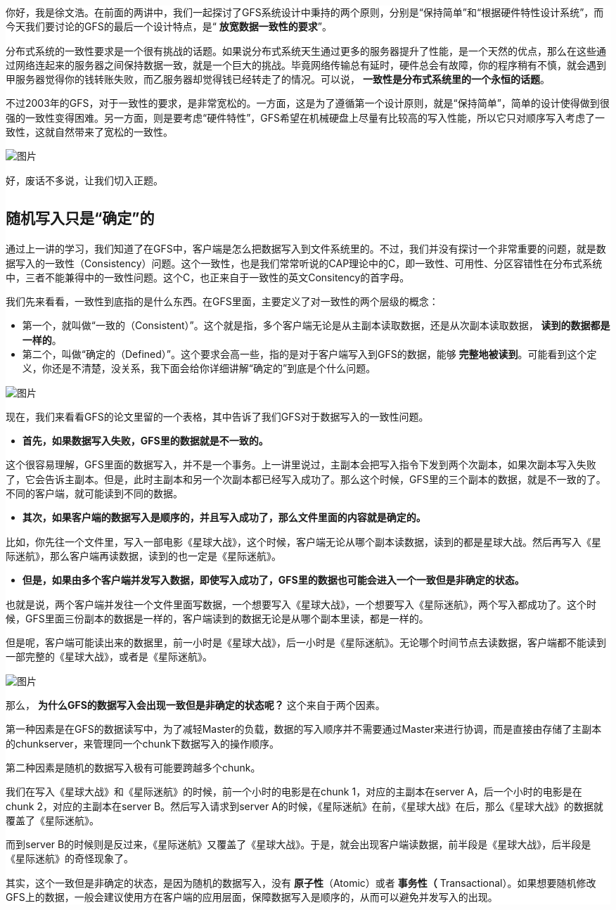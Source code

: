 你好，我是徐文浩。在前面的两讲中，我们一起探讨了GFS系统设计中秉持的两个原则，分别是“保持简单”和“根据硬件特性设计系统”，而今天我们要讨论的GFS的最后一个设计特点，是“ **放宽数据一致性的要求**”。

分布式系统的一致性要求是一个很有挑战的话题。如果说分布式系统天生通过更多的服务器提升了性能，是一个天然的优点，那么在这些通过网络连起来的服务器之间保持数据一致，就是一个巨大的挑战。毕竟网络传输总有延时，硬件总会有故障，你的程序稍有不慎，就会遇到甲服务器觉得你的钱转账失败，而乙服务器却觉得钱已经转走了的情况。可以说， **一致性是分布式系统里的一个永恒的话题**。

不过2003年的GFS，对于一致性的要求，是非常宽松的。一方面，这是为了遵循第一个设计原则，就是“保持简单”，简单的设计使得做到很强的一致性变得困难。另一方面，则是要考虑“硬件特性”，GFS希望在机械硬盘上尽量有比较高的写入性能，所以它只对顺序写入考虑了一致性，这就自然带来了宽松的一致性。

![图片](https://static001.geekbang.org/resource/image/22/73/224bffba53c4398bd39cd55342341673.jpg?wh=1920x904)

好，废话不多说，让我们切入正题。

## 随机写入只是“确定”的

通过上一讲的学习，我们知道了在GFS中，客户端是怎么把数据写入到文件系统里的。不过，我们并没有探讨一个非常重要的问题，就是数据写入的一致性（Consistency）问题。这个一致性，也是我们常常听说的CAP理论中的C，即一致性、可用性、分区容错性在分布式系统中，三者不能兼得中的一致性问题。这个C，也正来自于一致性的英文Consitency的首字母。

我们先来看看，一致性到底指的是什么东西。在GFS里面，主要定义了对一致性的两个层级的概念：

- 第一个，就叫做“一致的（Consistent）”。这个就是指，多个客户端无论是从主副本读取数据，还是从次副本读取数据， **读到的数据都是一样的**。
- 第二个，叫做“确定的（Defined）”。这个要求会高一些，指的是对于客户端写入到GFS的数据，能够 **完整地被读到**。可能看到这个定义，你还是不清楚，没关系，我下面会给你详细讲解“确定的”到底是个什么问题。

![图片](https://static001.geekbang.org/resource/image/f0/76/f08de0776c1338980a22f5e57014b976.jpg?wh=1920x589)

现在，我们来看看GFS的论文里留的一个表格，其中告诉了我们GFS对于数据写入的一致性问题。

- **首先，如果数据写入失败，GFS里的数据就是不一致的。**

这个很容易理解，GFS里面的数据写入，并不是一个事务。上一讲里说过，主副本会把写入指令下发到两个次副本，如果次副本写入失败了，它会告诉主副本。但是，此时主副本和另一个次副本都已经写入成功了。那么这个时候，GFS里的三个副本的数据，就是不一致的了。不同的客户端，就可能读到不同的数据。

- **其次，如果客户端的数据写入是顺序的，并且写入成功了，那么文件里面的内容就是确定的。**

比如，你先往一个文件里，写入一部电影《星球大战》，这个时候，客户端无论从哪个副本读数据，读到的都是星球大战。然后再写入《星际迷航》，那么客户端再读数据，读到的也一定是《星际迷航》。

- **但是，如果由多个客户端并发写入数据，即使写入成功了，GFS里的数据也可能会进入一个一致但是非确定的状态。**

也就是说，两个客户端并发往一个文件里面写数据，一个想要写入《星球大战》，一个想要写入《星际迷航》，两个写入都成功了。这个时候，GFS里面三份副本的数据是一样的，客户端读到的数据无论是从哪个副本里读，都是一样的。

但是呢，客户端可能读出来的数据里，前一小时是《星球大战》，后一小时是《星际迷航》。无论哪个时间节点去读数据，客户端都不能读到一部完整的《星球大战》，或者是《星际迷航》。

![图片](https://static001.geekbang.org/resource/image/16/20/16097c4fd15e13f3810401a5491d5b20.jpg?wh=1920x1444)

那么， **为什么GFS的数据写入会出现一致但是非确定的状态呢？** 这个来自于两个因素。

第一种因素是在GFS的数据读写中，为了减轻Master的负载，数据的写入顺序并不需要通过Master来进行协调，而是直接由存储了主副本的chunkserver，来管理同一个chunk下数据写入的操作顺序。

第二种因素是随机的数据写入极有可能要跨越多个chunk。

我们在写入《星球大战》和《星际迷航》的时候，前一个小时的电影是在chunk 1，对应的主副本在server A，后一个小时的电影是在chunk 2，对应的主副本在server B。然后写入请求到server A的时候，《星际迷航》在前，《星球大战》在后，那么《星球大战》的数据就覆盖了《星际迷航》。

而到server B的时候则是反过来，《星际迷航》又覆盖了《星球大战》。于是，就会出现客户端读数据，前半段是《星球大战》，后半段是《星际迷航》的奇怪现象了。

其实，这个一致但是非确定的状态，是因为随机的数据写入，没有 **原子性**（Atomic）或者 **事务性（** Transactional）。如果想要随机修改GFS上的数据，一般会建议使用方在客户端的应用层面，保障数据写入是顺序的，从而可以避免并发写入的出现。
